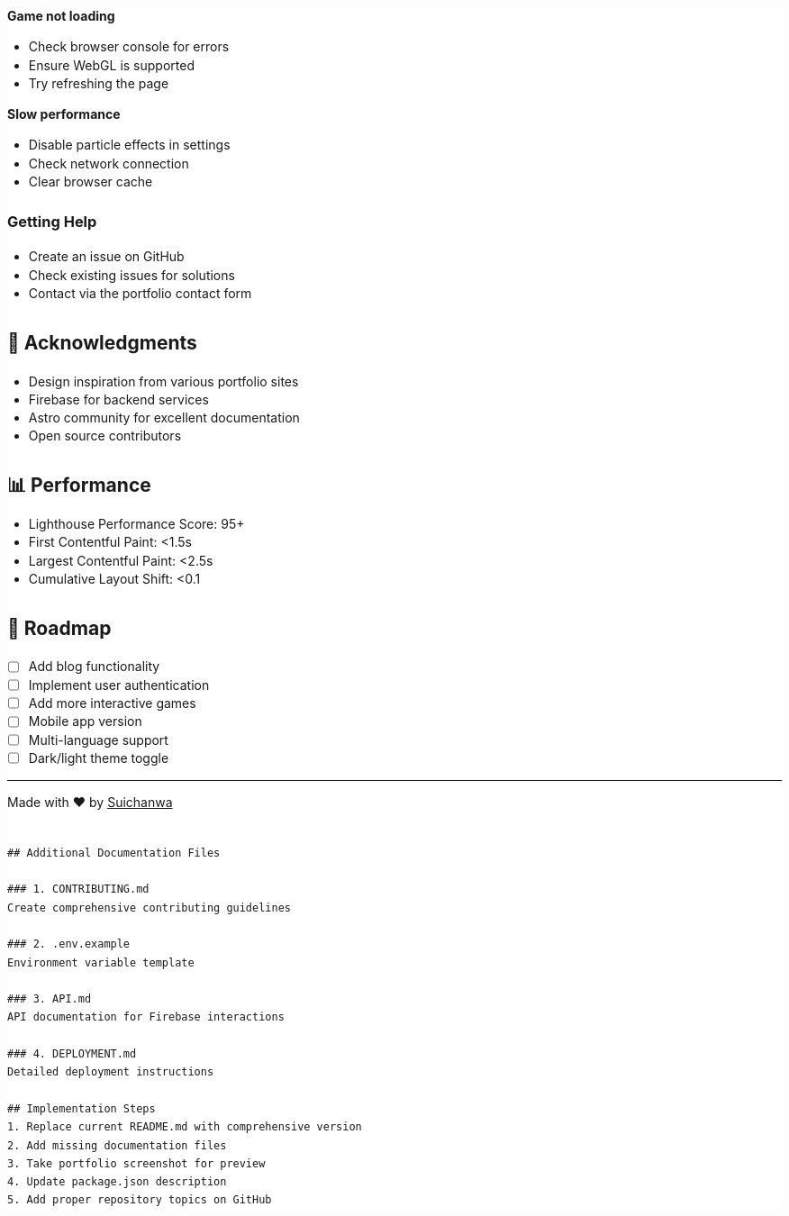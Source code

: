 **Game not loading**
- Check browser console for errors
- Ensure WebGL is supported
- Try refreshing the page

**Slow performance**
- Disable particle effects in settings
- Check network connection
- Clear browser cache

### Getting Help
- Create an issue on GitHub
- Check existing issues for solutions
- Contact via the portfolio contact form

## 🙏 Acknowledgments

- Design inspiration from various portfolio sites
- Firebase for backend services
- Astro community for excellent documentation
- Open source contributors

## 📊 Performance

- Lighthouse Performance Score: 95+
- First Contentful Paint: <1.5s
- Largest Contentful Paint: <2.5s
- Cumulative Layout Shift: <0.1

## 🔮 Roadmap

- [ ] Add blog functionality
- [ ] Implement user authentication
- [ ] Add more interactive games
- [ ] Mobile app version
- [ ] Multi-language support
- [ ] Dark/light theme toggle

---

Made with ❤️ by [Suichanwa](https://github.com/suichanwa)
```

## Additional Documentation Files

### 1. CONTRIBUTING.md
Create comprehensive contributing guidelines

### 2. .env.example
Environment variable template

### 3. API.md
API documentation for Firebase interactions

### 4. DEPLOYMENT.md
Detailed deployment instructions

## Implementation Steps
1. Replace current README.md with comprehensive version
2. Add missing documentation files
3. Take portfolio screenshot for preview
4. Update package.json description
5. Add proper repository topics on GitHub

```